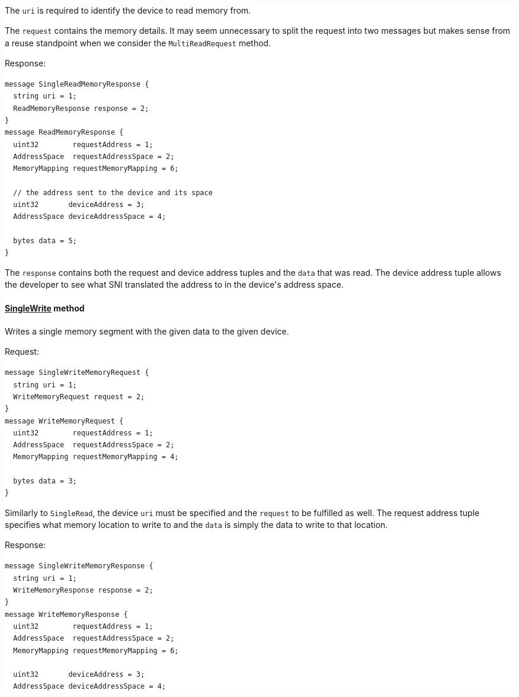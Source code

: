 The `uri` is required to identify the device to read memory from.

The `request` contains the memory details. It may seem unnecessary to split
the request into two messages but makes sense from a reuse standpoint when we
consider the `MultiReadRequest` method.

Response:
```grpc
message SingleReadMemoryResponse {
  string uri = 1;
  ReadMemoryResponse response = 2;
}
message ReadMemoryResponse {
  uint32        requestAddress = 1;
  AddressSpace  requestAddressSpace = 2;
  MemoryMapping requestMemoryMapping = 6;

  // the address sent to the device and its space
  uint32       deviceAddress = 3;
  AddressSpace deviceAddressSpace = 4;

  bytes data = 5;
}
```

The `response` contains both the request and device address tuples and the `data`
that was read. The device address tuple allows the developer to see what SNI
translated the address to in the device's address space.

#### [SingleWrite](https://github.com/alttpo/sni/blob/main/protos/sni/sni.proto#L119) method
Writes a single memory segment with the given data to the given device.

Request:
```grpc
message SingleWriteMemoryRequest {
  string uri = 1;
  WriteMemoryRequest request = 2;
}
message WriteMemoryRequest {
  uint32        requestAddress = 1;
  AddressSpace  requestAddressSpace = 2;
  MemoryMapping requestMemoryMapping = 4;

  bytes data = 3;
}
```

Similarly to `SingleRead`, the device `uri` must be specified and the `request`
to be fulfilled as well. The request address tuple specifies what memory
location to write to and the `data` is simply the data to write to that
location.

Response:
```grpc
message SingleWriteMemoryResponse {
  string uri = 1;
  WriteMemoryResponse response = 2;
}
message WriteMemoryResponse {
  uint32        requestAddress = 1;
  AddressSpace  requestAddressSpace = 2;
  MemoryMapping requestMemoryMapping = 6;

  uint32       deviceAddress = 3;
  AddressSpace deviceAddressSpace = 4;

```